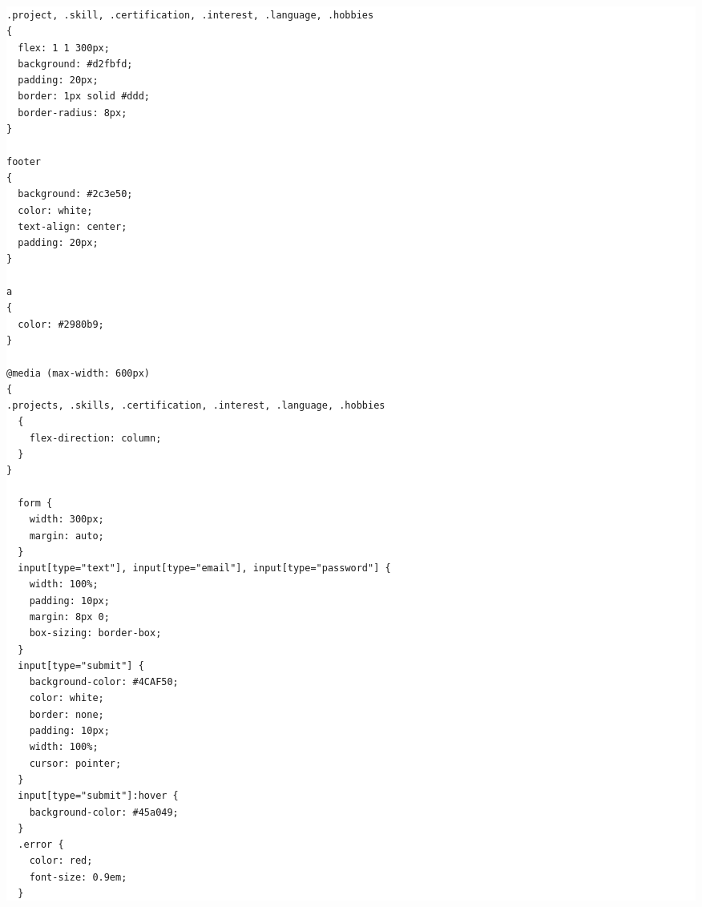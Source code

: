     .project, .skill, .certification, .interest, .language, .hobbies
    {
      flex: 1 1 300px;
      background: #d2fbfd;
      padding: 20px;
      border: 1px solid #ddd;
      border-radius: 8px;
    }

    footer 
    {
      background: #2c3e50;
      color: white;
      text-align: center;
      padding: 20px;
    }

    a
    {
      color: #2980b9;
    }

    @media (max-width: 600px)
    {
    .projects, .skills, .certification, .interest, .language, .hobbies
      {
        flex-direction: column;
      }
    }
    
      form {
        width: 300px;
        margin: auto;
      }
      input[type="text"], input[type="email"], input[type="password"] {
        width: 100%;
        padding: 10px;
        margin: 8px 0;
        box-sizing: border-box;
      }
      input[type="submit"] {
        background-color: #4CAF50;
        color: white;
        border: none;
        padding: 10px;
        width: 100%;
        cursor: pointer;
      }
      input[type="submit"]:hover {
        background-color: #45a049;
      }
      .error {
        color: red;
        font-size: 0.9em;
      }
  </style>
</head>
<body>
  